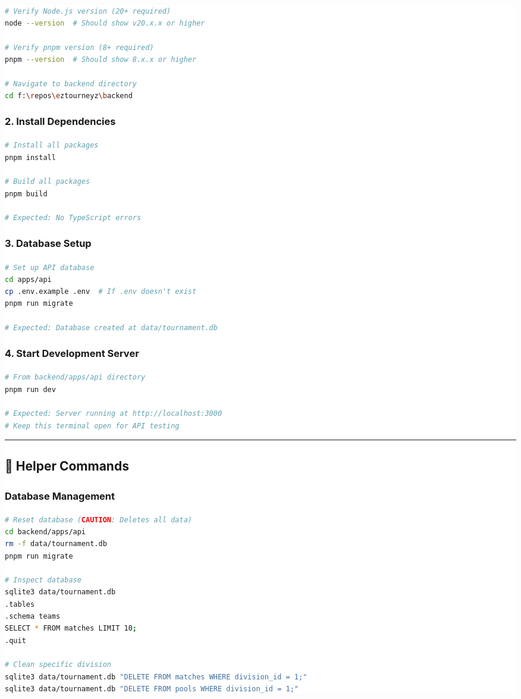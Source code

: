 ```bash
# Verify Node.js version (20+ required)
node --version  # Should show v20.x.x or higher

# Verify pnpm version (8+ required)
pnpm --version  # Should show 8.x.x or higher

# Navigate to backend directory
cd f:\repos\eztourneyz\backend
```

### 2. Install Dependencies

```bash
# Install all packages
pnpm install

# Build all packages
pnpm build

# Expected: No TypeScript errors
```

### 3. Database Setup

```bash
# Set up API database
cd apps/api
cp .env.example .env  # If .env doesn't exist
pnpm run migrate

# Expected: Database created at data/tournament.db
```

### 4. Start Development Server

```bash
# From backend/apps/api directory
pnpm run dev

# Expected: Server running at http://localhost:3000
# Keep this terminal open for API testing
```

---

## 🔧 Helper Commands

### Database Management

```bash
# Reset database (CAUTION: Deletes all data)
cd backend/apps/api
rm -f data/tournament.db
pnpm run migrate

# Inspect database
sqlite3 data/tournament.db
.tables
.schema teams
SELECT * FROM matches LIMIT 10;
.quit

# Clean specific division
sqlite3 data/tournament.db "DELETE FROM matches WHERE division_id = 1;"
sqlite3 data/tournament.db "DELETE FROM pools WHERE division_id = 1;"
```
